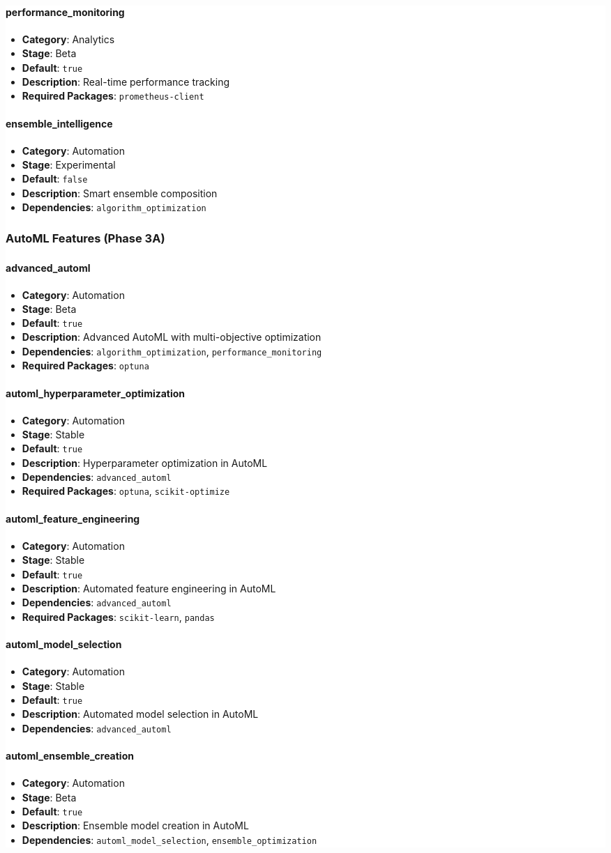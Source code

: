#### performance_monitoring
- **Category**: Analytics
- **Stage**: Beta
- **Default**: `true`
- **Description**: Real-time performance tracking
- **Required Packages**: `prometheus-client`

#### ensemble_intelligence
- **Category**: Automation
- **Stage**: Experimental
- **Default**: `false`
- **Description**: Smart ensemble composition
- **Dependencies**: `algorithm_optimization`

### AutoML Features (Phase 3A)

#### advanced_automl
- **Category**: Automation
- **Stage**: Beta
- **Default**: `true`
- **Description**: Advanced AutoML with multi-objective optimization
- **Dependencies**: `algorithm_optimization`, `performance_monitoring`
- **Required Packages**: `optuna`

#### automl_hyperparameter_optimization
- **Category**: Automation
- **Stage**: Stable
- **Default**: `true`
- **Description**: Hyperparameter optimization in AutoML
- **Dependencies**: `advanced_automl`
- **Required Packages**: `optuna`, `scikit-optimize`

#### automl_feature_engineering
- **Category**: Automation
- **Stage**: Stable
- **Default**: `true`
- **Description**: Automated feature engineering in AutoML
- **Dependencies**: `advanced_automl`
- **Required Packages**: `scikit-learn`, `pandas`

#### automl_model_selection
- **Category**: Automation
- **Stage**: Stable
- **Default**: `true`
- **Description**: Automated model selection in AutoML
- **Dependencies**: `advanced_automl`

#### automl_ensemble_creation
- **Category**: Automation
- **Stage**: Beta
- **Default**: `true`
- **Description**: Ensemble model creation in AutoML
- **Dependencies**: `automl_model_selection`, `ensemble_optimization`
